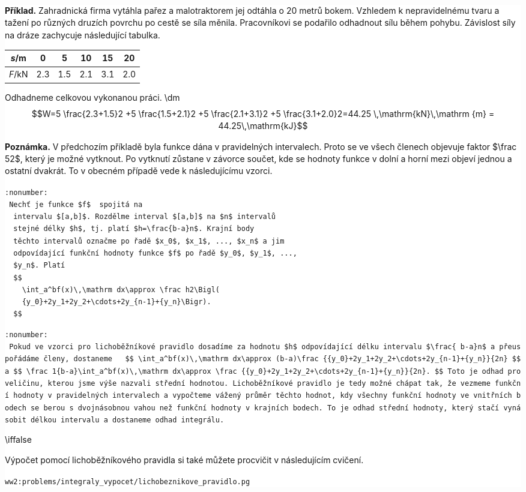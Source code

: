 **Příklad.** Zahradnická firma vytáhla pařez a malotraktorem jej
odtáhla o 20 metrů bokem. Vzhledem k nepravidelnému tvaru a tažení po
různých druzích povrchu po cestě se síla měnila. Pracovníkovi se
podařilo odhadnout sílu během pohybu. Závislost síly na dráze
zachycuje následující tabulka.


|$s$/m|0|5|10|15|20|
|-|-|-|-|-|-|
|$F$/kN|2.3|1.5|2.1|3.1|2.0|

Odhadneme celkovou vykonanou práci.
\dm$$W=5 \frac{2.3+1.5}2 +5 \frac{1.5+2.1}2 +5 \frac{2.1+3.1}2 +5 \frac{3.1+2.0}2=44.25 \,\mathrm{kN}\,\mathrm {m} = 44.25\,\mathrm{kJ}$$

**Poznámka.** V předchozím příkladě byla funkce dána v pravidelných
  intervalech. Proto se ve všech členech objevuje faktor $\frac 52$,
  který je možné vytknout. Po vytknutí zůstane v závorce součet, kde
  se hodnoty funkce v dolní a horní mezi objeví jednou a ostatní
  dvakrát. To v obecném případě vede k následujícímu vzorci.

```{prf:theorem} Lichoběžníkové pravidlo
:nonumber:
 Nechť je funkce $f$  spojitá na
  intervalu $[a,b]$. Rozdělme interval $[a,b]$ na $n$ intervalů
  stejné délky $h$, tj. platí $h=\frac{b-a}n$. Krajní body
  těchto intervalů označme po řadě $x_0$, $x_1$, ..., $x_n$ a jim
  odpovídající funkční hodnoty funkce $f$ po řadě $y_0$, $y_1$, ...,
  $y_n$. Platí
  $$
    \int_a^bf(x)\,\mathrm dx\approx \frac h2\Bigl(
    {y_0}+2y_1+2y_2+\cdots+2y_{n-1}+{y_n}\Bigr).
  $$  
```


```{prf:remark} Slovní interpretace lichoběžníkového pravidla
:nonumber:
 Pokud ve vzorci pro lichoběžníkové pravidlo dosadíme za hodnotu $h$ odpovídající délku intervalu $\frac{ b-a}n$ a přeuspořádáme členy, dostaneme   $$ \int_a^bf(x)\,\mathrm dx\approx (b-a)\frac {{y_0}+2y_1+2y_2+\cdots+2y_{n-1}+{y_n}}{2n} $$  a $$ \frac 1{b-a}\int_a^bf(x)\,\mathrm dx\approx \frac {{y_0}+2y_1+2y_2+\cdots+2y_{n-1}+{y_n}}{2n}. $$ Toto je odhad pro veličinu, kterou jsme výše nazvali střední hodnotou. Lichoběžníkové pravidlo je tedy možné chápat tak, že vezmeme funkční hodnoty v pravidelných intervalech a vypočteme vážený průměr těchto hodnot, kdy všechny funkční hodnoty ve vnitřních bodech se berou s dvojnásobnou vahou než funkční hodnoty v krajních bodech. To je odhad střední hodnoty, který stačí vynásobit délkou intervalu a dostaneme odhad integrálu.
```


\iffalse

Výpočet pomocí lichoběžníkového pravidla  si také můžete procvičit v následujícím cvičení.

`ww2:problems/integraly_vypocet/lichobeznikove_pravidlo.pg`
